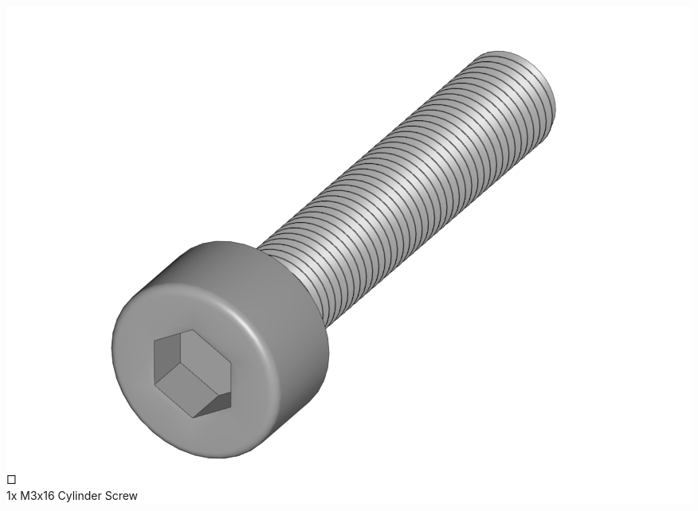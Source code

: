 <td align="left" rowspan="4"><p>□ <img src="/media/Section_1_0029.png" alt="/media/Section_1_0029.png" /><br />
 1x M3x16 Cylinder Screw</p></td>
</tr>
<tr class="even">